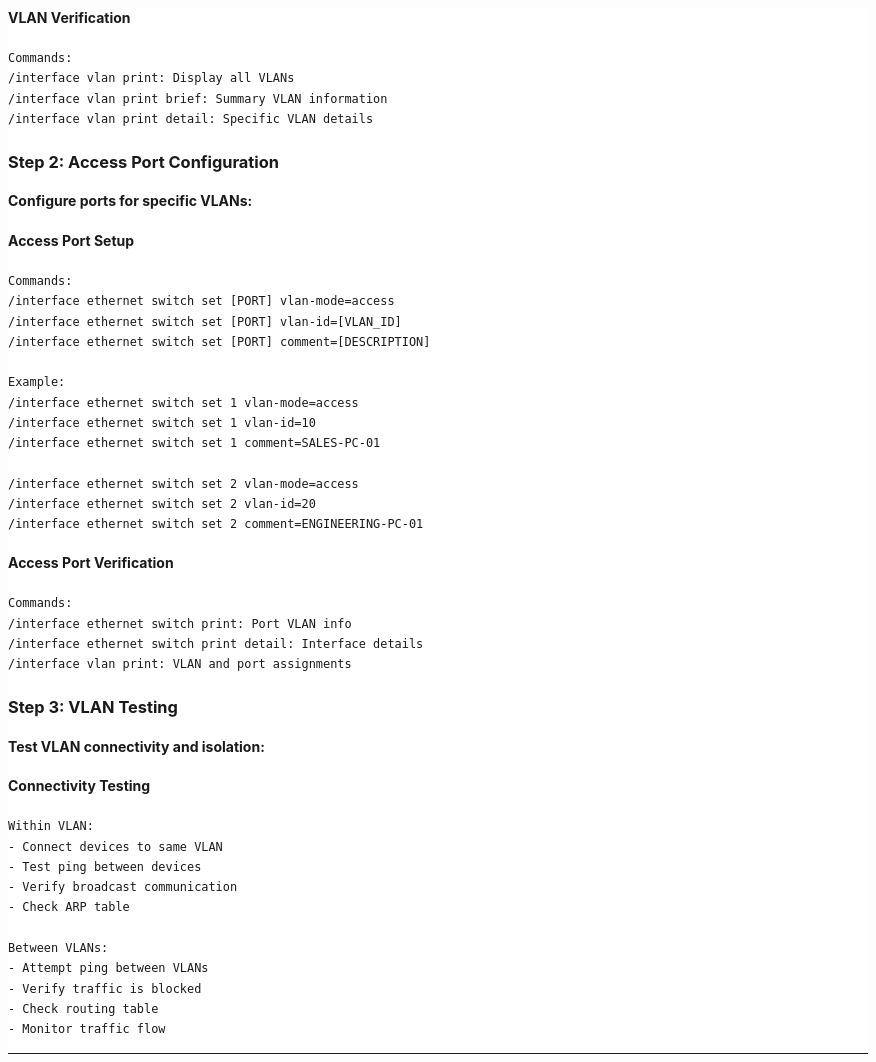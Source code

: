 #### **VLAN Verification**
```
Commands:
/interface vlan print: Display all VLANs
/interface vlan print brief: Summary VLAN information
/interface vlan print detail: Specific VLAN details
```

### Step 2: Access Port Configuration
**Configure ports for specific VLANs:**

#### **Access Port Setup**
```
Commands:
/interface ethernet switch set [PORT] vlan-mode=access
/interface ethernet switch set [PORT] vlan-id=[VLAN_ID]
/interface ethernet switch set [PORT] comment=[DESCRIPTION]

Example:
/interface ethernet switch set 1 vlan-mode=access
/interface ethernet switch set 1 vlan-id=10
/interface ethernet switch set 1 comment=SALES-PC-01

/interface ethernet switch set 2 vlan-mode=access
/interface ethernet switch set 2 vlan-id=20
/interface ethernet switch set 2 comment=ENGINEERING-PC-01
```

#### **Access Port Verification**
```
Commands:
/interface ethernet switch print: Port VLAN info
/interface ethernet switch print detail: Interface details
/interface vlan print: VLAN and port assignments
```

### Step 3: VLAN Testing
**Test VLAN connectivity and isolation:**

#### **Connectivity Testing**
```
Within VLAN:
- Connect devices to same VLAN
- Test ping between devices
- Verify broadcast communication
- Check ARP table

Between VLANs:
- Attempt ping between VLANs
- Verify traffic is blocked
- Check routing table
- Monitor traffic flow
```

---